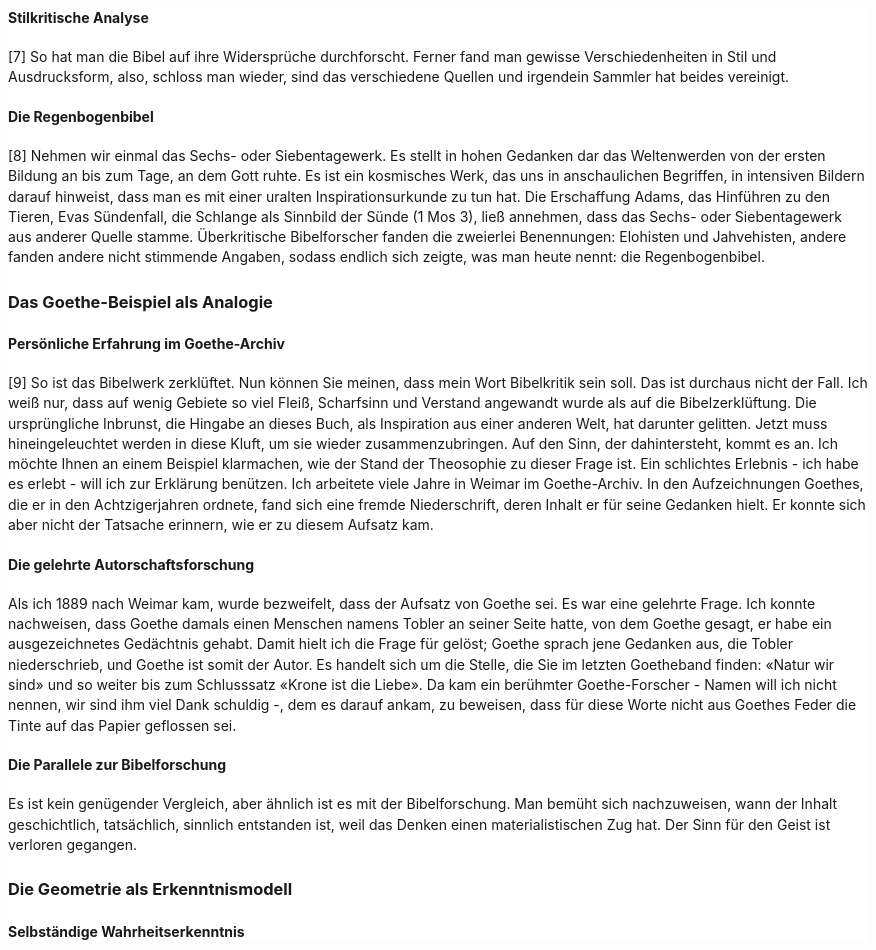 #### Stilkritische Analyse

[7] So hat man die Bibel auf ihre Widersprüche durchforscht. Ferner fand man gewisse Verschiedenheiten in Stil und Ausdrucksform, also, schloss man wieder, sind das verschiedene Quellen und irgendein Sammler hat beides vereinigt.

#### Die Regenbogenbibel

[8] Nehmen wir einmal das Sechs- oder Siebentagewerk. Es stellt in hohen Gedanken dar das Weltenwerden von der ersten Bildung an bis zum Tage, an dem Gott ruhte. Es ist ein kosmisches Werk, das uns in anschaulichen Begriffen, in intensiven Bildern darauf hinweist, dass man es mit einer uralten Inspirationsurkunde zu tun hat. Die Erschaffung Adams, das Hinführen zu den Tieren, Evas Sündenfall, die Schlange als Sinnbild der Sünde (1 Mos 3), ließ annehmen, dass das Sechs- oder Siebentagewerk aus anderer Quelle stamme. Überkritische Bibelforscher fanden die zweierlei Benennungen: Elohisten und Jahvehisten, andere fanden andere nicht stimmende Angaben, sodass endlich sich zeigte, was man heute nennt: die Regenbogenbibel.

### Das Goethe-Beispiel als Analogie

#### Persönliche Erfahrung im Goethe-Archiv

[9] So ist das Bibelwerk zerklüftet. Nun können Sie meinen, dass mein Wort Bibelkritik sein soll. Das ist durchaus nicht der Fall. Ich weiß nur, dass auf wenig Gebiete so viel Fleiß, Scharfsinn und Verstand angewandt wurde als auf die Bibelzerklüftung. Die ursprüngliche Inbrunst, die Hingabe an dieses Buch, als Inspiration aus einer anderen Welt, hat darunter gelitten. Jetzt muss hineingeleuchtet werden in diese Kluft, um sie wieder zusammenzubringen. Auf den Sinn, der dahintersteht, kommt es an. Ich möchte Ihnen an einem Beispiel klarmachen, wie der Stand der Theosophie zu dieser Frage ist. Ein schlichtes Erlebnis - ich habe es erlebt - will ich zur Erklärung benützen. Ich arbeitete viele Jahre in Weimar im Goethe-Archiv. In den Aufzeichnungen Goethes, die er in den Achtzigerjahren ordnete, fand sich eine fremde Niederschrift, deren Inhalt er für seine Gedanken hielt. Er konnte sich aber nicht der Tatsache erinnern, wie er zu diesem Aufsatz kam.

#### Die gelehrte Autorschaftsforschung

Als ich 1889 nach Weimar kam, wurde bezweifelt, dass der Aufsatz von Goethe sei. Es war eine gelehrte Frage. Ich konnte nachweisen, dass Goethe damals einen Menschen namens Tobler an seiner Seite hatte, von dem Goethe gesagt, er habe ein ausgezeichnetes Gedächtnis gehabt. Damit hielt ich die Frage für gelöst; Goethe sprach jene Gedanken aus, die Tobler niederschrieb, und Goethe ist somit der Autor. Es handelt sich um die Stelle, die Sie im letzten Goetheband finden: «Natur wir sind» und so weiter bis zum Schlusssatz «Krone ist die Liebe». Da kam ein berühmter Goethe-Forscher - Namen will ich nicht nennen, wir sind ihm viel Dank schuldig -, dem es darauf ankam, zu beweisen, dass für diese Worte nicht aus Goethes Feder die Tinte auf das Papier geflossen sei.

#### Die Parallele zur Bibelforschung

Es ist kein genügender Vergleich, aber ähnlich ist es mit der Bibelforschung. Man bemüht sich nachzuweisen, wann der Inhalt geschichtlich, tatsächlich, sinnlich entstanden ist, weil das Denken einen materialistischen Zug hat. Der Sinn für den Geist ist verloren gegangen.

### Die Geometrie als Erkenntnismodell

#### Selbständige Wahrheitserkenntnis
